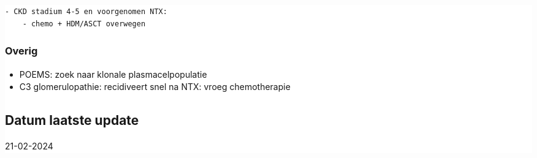 	- CKD stadium 4-5 en voorgenomen NTX:
		- chemo + HDM/ASCT overwegen
### Overig
- POEMS: zoek naar klonale plasmacelpopulatie
- C3 glomerulopathie: recidiveert snel na NTX: vroeg chemotherapie
## Datum laatste update
21-02-2024